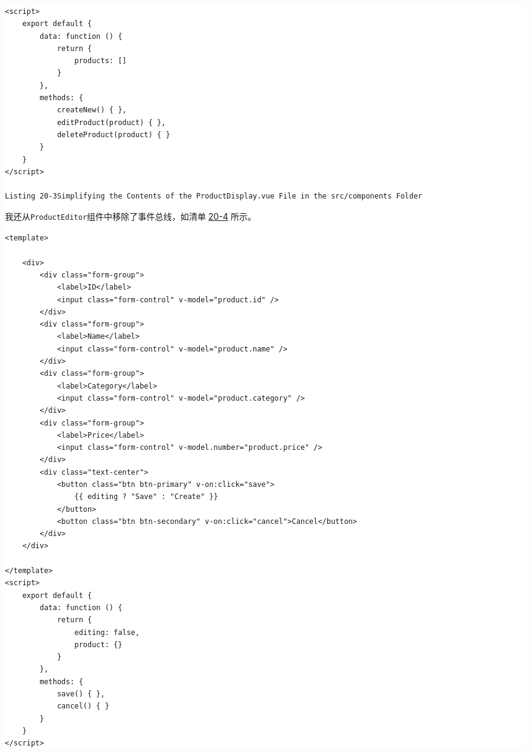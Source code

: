 ```
<script>
    export default {
        data: function () {
            return {
                products: []
            }
        },
        methods: {
            createNew() { },
            editProduct(product) { },
            deleteProduct(product) { }
        }
    }
</script>

Listing 20-3Simplifying the Contents of the ProductDisplay.vue File in the src/components Folder

```

我还从`ProductEditor`组件中移除了事件总线，如清单 [20-4](#PC4) 所示。

```
<template>

    <div>
        <div class="form-group">
            <label>ID</label>
            <input class="form-control" v-model="product.id" />
        </div>
        <div class="form-group">
            <label>Name</label>
            <input class="form-control" v-model="product.name" />
        </div>
        <div class="form-group">
            <label>Category</label>
            <input class="form-control" v-model="product.category" />
        </div>
        <div class="form-group">
            <label>Price</label>
            <input class="form-control" v-model.number="product.price" />
        </div>
        <div class="text-center">
            <button class="btn btn-primary" v-on:click="save">
                {{ editing ? "Save" : "Create" }}
            </button>
            <button class="btn btn-secondary" v-on:click="cancel">Cancel</button>
        </div>
    </div>

</template>
<script>
    export default {
        data: function () {
            return {
                editing: false,
                product: {}
            }
        },
        methods: {
            save() { },
            cancel() { }
        }
    }
</script>
```
